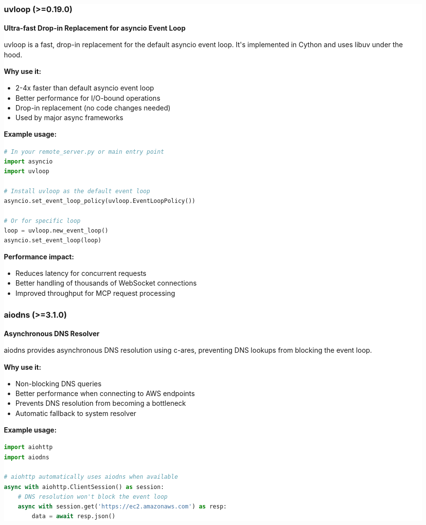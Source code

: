 ### uvloop (>=0.19.0)
**Ultra-fast Drop-in Replacement for asyncio Event Loop**

uvloop is a fast, drop-in replacement for the default asyncio event loop. It's implemented in Cython and uses libuv under the hood.

**Why use it:**
- 2-4x faster than default asyncio event loop
- Better performance for I/O-bound operations
- Drop-in replacement (no code changes needed)
- Used by major async frameworks

**Example usage:**
```python
# In your remote_server.py or main entry point
import asyncio
import uvloop

# Install uvloop as the default event loop
asyncio.set_event_loop_policy(uvloop.EventLoopPolicy())

# Or for specific loop
loop = uvloop.new_event_loop()
asyncio.set_event_loop(loop)
```

**Performance impact:**
- Reduces latency for concurrent requests
- Better handling of thousands of WebSocket connections
- Improved throughput for MCP request processing

### aiodns (>=3.1.0)
**Asynchronous DNS Resolver**

aiodns provides asynchronous DNS resolution using c-ares, preventing DNS lookups from blocking the event loop.

**Why use it:**
- Non-blocking DNS queries
- Better performance when connecting to AWS endpoints
- Prevents DNS resolution from becoming a bottleneck
- Automatic fallback to system resolver

**Example usage:**
```python
import aiohttp
import aiodns

# aiohttp automatically uses aiodns when available
async with aiohttp.ClientSession() as session:
    # DNS resolution won't block the event loop
    async with session.get('https://ec2.amazonaws.com') as resp:
        data = await resp.json()
```
